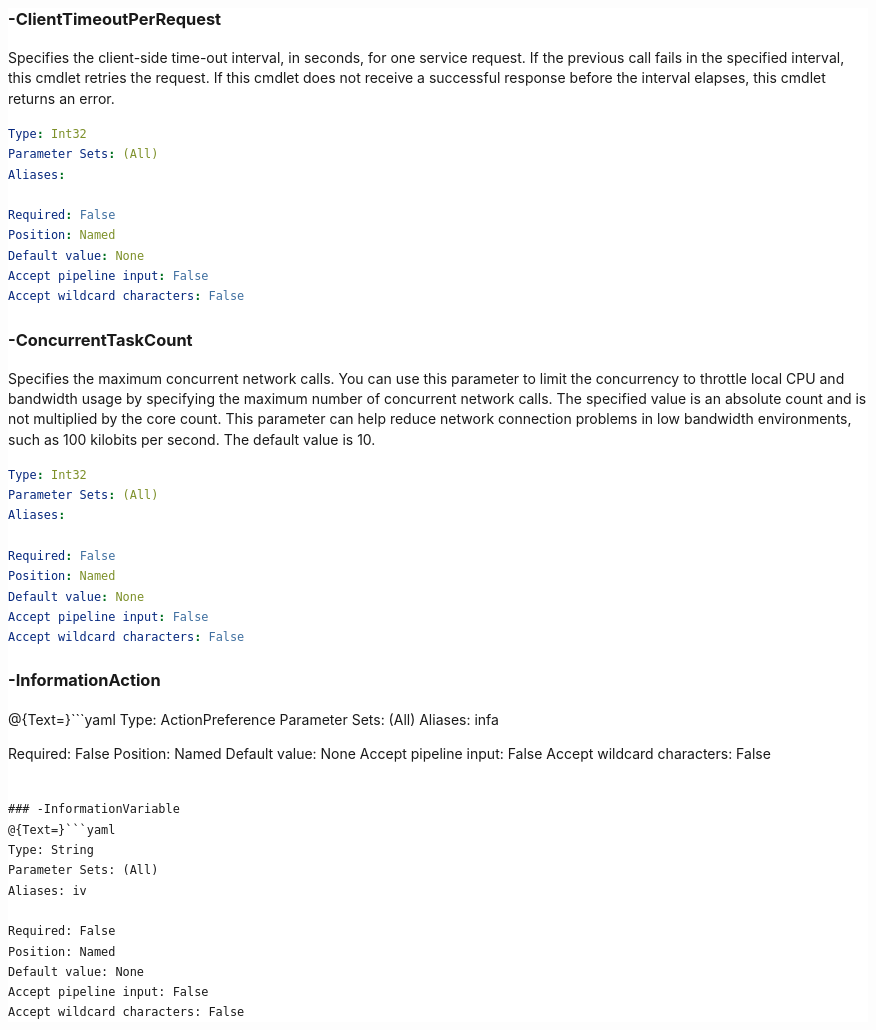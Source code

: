 ### -ClientTimeoutPerRequest
Specifies the client-side time-out interval, in seconds, for one service request.
If the previous call fails in the specified interval, this cmdlet retries the request.
If this cmdlet does not receive a successful response before the interval elapses, this cmdlet returns an error.

```yaml
Type: Int32
Parameter Sets: (All)
Aliases: 

Required: False
Position: Named
Default value: None
Accept pipeline input: False
Accept wildcard characters: False
```

### -ConcurrentTaskCount
Specifies the maximum concurrent network calls.
You can use this parameter to limit the concurrency to throttle local CPU and bandwidth usage by specifying the maximum number of concurrent network calls.
The specified value is an absolute count and is not multiplied by the core count.
This parameter can help reduce network connection problems in low bandwidth environments, such as 100 kilobits per second.
The default value is 10.

```yaml
Type: Int32
Parameter Sets: (All)
Aliases: 

Required: False
Position: Named
Default value: None
Accept pipeline input: False
Accept wildcard characters: False
```

### -InformationAction
@{Text=}```yaml
Type: ActionPreference
Parameter Sets: (All)
Aliases: infa

Required: False
Position: Named
Default value: None
Accept pipeline input: False
Accept wildcard characters: False
```

### -InformationVariable
@{Text=}```yaml
Type: String
Parameter Sets: (All)
Aliases: iv

Required: False
Position: Named
Default value: None
Accept pipeline input: False
Accept wildcard characters: False
```

